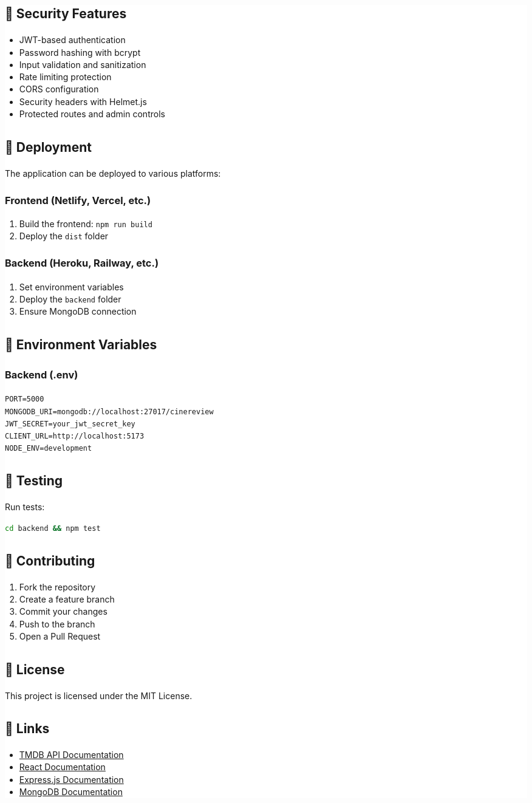 ## 🔐 Security Features

- JWT-based authentication
- Password hashing with bcrypt
- Input validation and sanitization
- Rate limiting protection
- CORS configuration
- Security headers with Helmet.js
- Protected routes and admin controls

## 🚀 Deployment

The application can be deployed to various platforms:

### Frontend (Netlify, Vercel, etc.)
1. Build the frontend: `npm run build`
2. Deploy the `dist` folder

### Backend (Heroku, Railway, etc.)
1. Set environment variables
2. Deploy the `backend` folder
3. Ensure MongoDB connection

## 📝 Environment Variables

### Backend (.env)
```env
PORT=5000
MONGODB_URI=mongodb://localhost:27017/cinereview
JWT_SECRET=your_jwt_secret_key
CLIENT_URL=http://localhost:5173
NODE_ENV=development
```

## 🧪 Testing

Run tests:
```bash
cd backend && npm test
```

## 🤝 Contributing

1. Fork the repository
2. Create a feature branch
3. Commit your changes
4. Push to the branch
5. Open a Pull Request

## 📄 License

This project is licensed under the MIT License.

## 🔗 Links

- [TMDB API Documentation](https://developers.themoviedb.org/3)
- [React Documentation](https://react.dev)
- [Express.js Documentation](https://expressjs.com)
- [MongoDB Documentation](https://docs.mongodb.com)